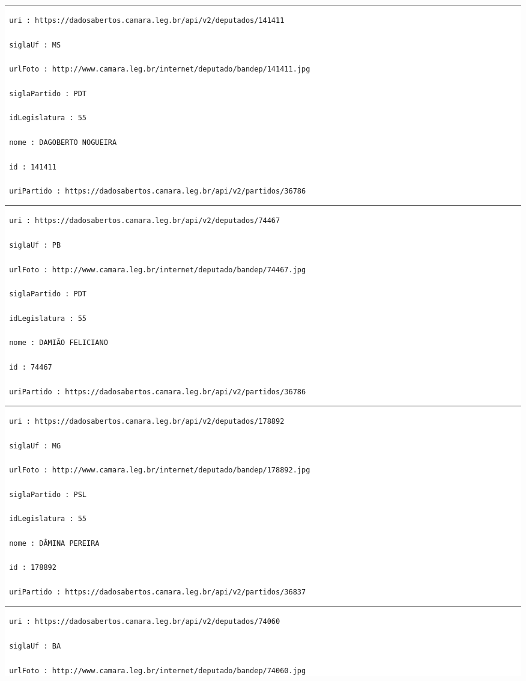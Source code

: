 
 ------------------------------------------------------------

 	 uri : https://dadosabertos.camara.leg.br/api/v2/deputados/141411

 	 siglaUf : MS

 	 urlFoto : http://www.camara.leg.br/internet/deputado/bandep/141411.jpg

 	 siglaPartido : PDT

 	 idLegislatura : 55

 	 nome : DAGOBERTO NOGUEIRA

 	 id : 141411

 	 uriPartido : https://dadosabertos.camara.leg.br/api/v2/partidos/36786


 ------------------------------------------------------------

 	 uri : https://dadosabertos.camara.leg.br/api/v2/deputados/74467

 	 siglaUf : PB

 	 urlFoto : http://www.camara.leg.br/internet/deputado/bandep/74467.jpg

 	 siglaPartido : PDT

 	 idLegislatura : 55

 	 nome : DAMIÃO FELICIANO

 	 id : 74467

 	 uriPartido : https://dadosabertos.camara.leg.br/api/v2/partidos/36786


 ------------------------------------------------------------

 	 uri : https://dadosabertos.camara.leg.br/api/v2/deputados/178892

 	 siglaUf : MG

 	 urlFoto : http://www.camara.leg.br/internet/deputado/bandep/178892.jpg

 	 siglaPartido : PSL

 	 idLegislatura : 55

 	 nome : DÂMINA PEREIRA

 	 id : 178892

 	 uriPartido : https://dadosabertos.camara.leg.br/api/v2/partidos/36837


 ------------------------------------------------------------

 	 uri : https://dadosabertos.camara.leg.br/api/v2/deputados/74060

 	 siglaUf : BA

 	 urlFoto : http://www.camara.leg.br/internet/deputado/bandep/74060.jpg

